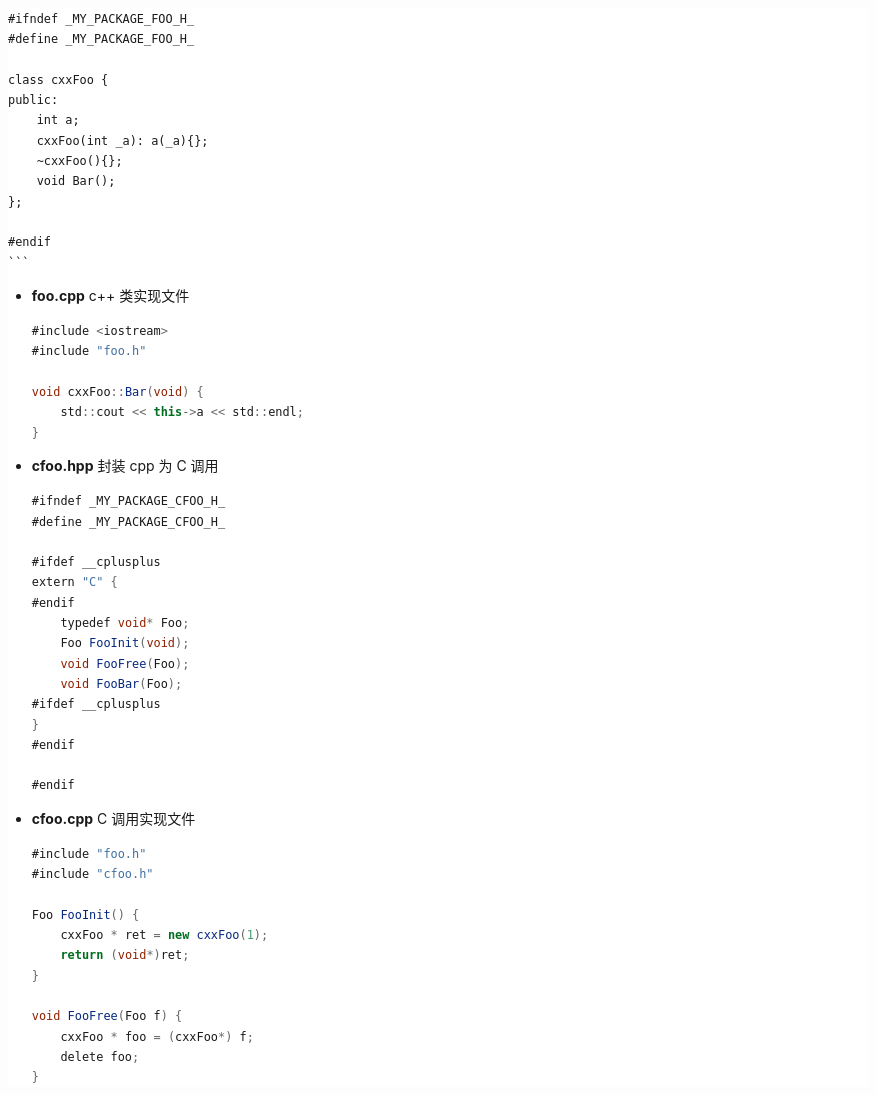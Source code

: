     #ifndef _MY_PACKAGE_FOO_H_
    #define _MY_PACKAGE_FOO_H_

    class cxxFoo {
    public:
        int a;
        cxxFoo(int _a): a(_a){};
        ~cxxFoo(){};
        void Bar();
    };

    #endif
    ```
  - **foo.cpp** c++ 类实现文件
    ```java
    #include <iostream>
    #include "foo.h"

    void cxxFoo::Bar(void) {
        std::cout << this->a << std::endl;
    }
    ```
  - **cfoo.hpp** 封装 cpp 为 C 调用
    ```java
    #ifndef _MY_PACKAGE_CFOO_H_
    #define _MY_PACKAGE_CFOO_H_

    #ifdef __cplusplus
    extern "C" {
    #endif
        typedef void* Foo;
        Foo FooInit(void);
        void FooFree(Foo);
        void FooBar(Foo);
    #ifdef __cplusplus
    }
    #endif

    #endif
    ```
  - **cfoo.cpp** C 调用实现文件
    ```java
    #include "foo.h"
    #include "cfoo.h"

    Foo FooInit() {
        cxxFoo * ret = new cxxFoo(1);
        return (void*)ret;
    }

    void FooFree(Foo f) {
        cxxFoo * foo = (cxxFoo*) f;
        delete foo;
    }
